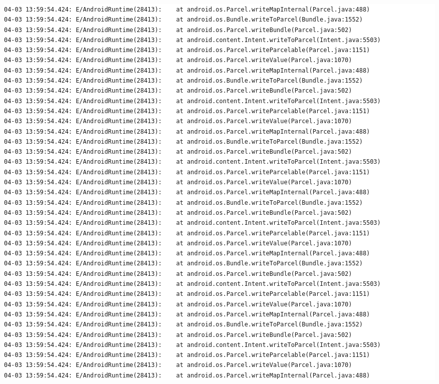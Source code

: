 ```
04-03 13:59:54.424: E/AndroidRuntime(28413):    at android.os.Parcel.writeMapInternal(Parcel.java:488)
04-03 13:59:54.424: E/AndroidRuntime(28413):    at android.os.Bundle.writeToParcel(Bundle.java:1552)
04-03 13:59:54.424: E/AndroidRuntime(28413):    at android.os.Parcel.writeBundle(Parcel.java:502)
04-03 13:59:54.424: E/AndroidRuntime(28413):    at android.content.Intent.writeToParcel(Intent.java:5503)
04-03 13:59:54.424: E/AndroidRuntime(28413):    at android.os.Parcel.writeParcelable(Parcel.java:1151)
04-03 13:59:54.424: E/AndroidRuntime(28413):    at android.os.Parcel.writeValue(Parcel.java:1070)
04-03 13:59:54.424: E/AndroidRuntime(28413):    at android.os.Parcel.writeMapInternal(Parcel.java:488)
04-03 13:59:54.424: E/AndroidRuntime(28413):    at android.os.Bundle.writeToParcel(Bundle.java:1552)
04-03 13:59:54.424: E/AndroidRuntime(28413):    at android.os.Parcel.writeBundle(Parcel.java:502)
04-03 13:59:54.424: E/AndroidRuntime(28413):    at android.content.Intent.writeToParcel(Intent.java:5503)
04-03 13:59:54.424: E/AndroidRuntime(28413):    at android.os.Parcel.writeParcelable(Parcel.java:1151)
04-03 13:59:54.424: E/AndroidRuntime(28413):    at android.os.Parcel.writeValue(Parcel.java:1070)
04-03 13:59:54.424: E/AndroidRuntime(28413):    at android.os.Parcel.writeMapInternal(Parcel.java:488)
04-03 13:59:54.424: E/AndroidRuntime(28413):    at android.os.Bundle.writeToParcel(Bundle.java:1552)
04-03 13:59:54.424: E/AndroidRuntime(28413):    at android.os.Parcel.writeBundle(Parcel.java:502)
04-03 13:59:54.424: E/AndroidRuntime(28413):    at android.content.Intent.writeToParcel(Intent.java:5503)
04-03 13:59:54.424: E/AndroidRuntime(28413):    at android.os.Parcel.writeParcelable(Parcel.java:1151)
04-03 13:59:54.424: E/AndroidRuntime(28413):    at android.os.Parcel.writeValue(Parcel.java:1070)
04-03 13:59:54.424: E/AndroidRuntime(28413):    at android.os.Parcel.writeMapInternal(Parcel.java:488)
04-03 13:59:54.424: E/AndroidRuntime(28413):    at android.os.Bundle.writeToParcel(Bundle.java:1552)
04-03 13:59:54.424: E/AndroidRuntime(28413):    at android.os.Parcel.writeBundle(Parcel.java:502)
04-03 13:59:54.424: E/AndroidRuntime(28413):    at android.content.Intent.writeToParcel(Intent.java:5503)
04-03 13:59:54.424: E/AndroidRuntime(28413):    at android.os.Parcel.writeParcelable(Parcel.java:1151)
04-03 13:59:54.424: E/AndroidRuntime(28413):    at android.os.Parcel.writeValue(Parcel.java:1070)
04-03 13:59:54.424: E/AndroidRuntime(28413):    at android.os.Parcel.writeMapInternal(Parcel.java:488)
04-03 13:59:54.424: E/AndroidRuntime(28413):    at android.os.Bundle.writeToParcel(Bundle.java:1552)
04-03 13:59:54.424: E/AndroidRuntime(28413):    at android.os.Parcel.writeBundle(Parcel.java:502)
04-03 13:59:54.424: E/AndroidRuntime(28413):    at android.content.Intent.writeToParcel(Intent.java:5503)
04-03 13:59:54.424: E/AndroidRuntime(28413):    at android.os.Parcel.writeParcelable(Parcel.java:1151)
04-03 13:59:54.424: E/AndroidRuntime(28413):    at android.os.Parcel.writeValue(Parcel.java:1070)
04-03 13:59:54.424: E/AndroidRuntime(28413):    at android.os.Parcel.writeMapInternal(Parcel.java:488)
04-03 13:59:54.424: E/AndroidRuntime(28413):    at android.os.Bundle.writeToParcel(Bundle.java:1552)
04-03 13:59:54.424: E/AndroidRuntime(28413):    at android.os.Parcel.writeBundle(Parcel.java:502)
04-03 13:59:54.424: E/AndroidRuntime(28413):    at android.content.Intent.writeToParcel(Intent.java:5503)
04-03 13:59:54.424: E/AndroidRuntime(28413):    at android.os.Parcel.writeParcelable(Parcel.java:1151)
04-03 13:59:54.424: E/AndroidRuntime(28413):    at android.os.Parcel.writeValue(Parcel.java:1070)
04-03 13:59:54.424: E/AndroidRuntime(28413):    at android.os.Parcel.writeMapInternal(Parcel.java:488)
```